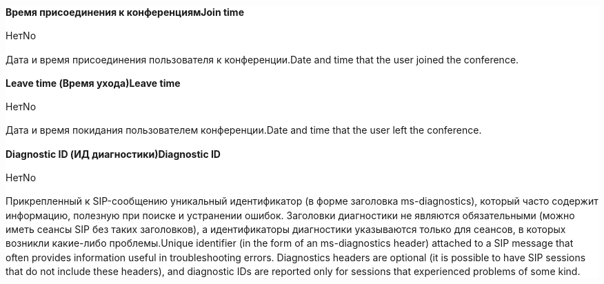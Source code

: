 <td><p><span data-ttu-id="e97f0-277"><strong>Время присоединения к конференциям</strong></span><span class="sxs-lookup"><span data-stu-id="e97f0-277"><strong>Join time</strong></span></span></p></td>
<td><p><span data-ttu-id="e97f0-278">Нет</span><span class="sxs-lookup"><span data-stu-id="e97f0-278">No</span></span></p></td>
<td><p><span data-ttu-id="e97f0-279">Дата и время присоединения пользователя к конференции.</span><span class="sxs-lookup"><span data-stu-id="e97f0-279">Date and time that the user joined the conference.</span></span></p></td>
</tr>
<tr class="odd">
<td><p><span data-ttu-id="e97f0-280"><strong>Leave time (Время ухода)</strong></span><span class="sxs-lookup"><span data-stu-id="e97f0-280"><strong>Leave time</strong></span></span></p></td>
<td><p><span data-ttu-id="e97f0-281">Нет</span><span class="sxs-lookup"><span data-stu-id="e97f0-281">No</span></span></p></td>
<td><p><span data-ttu-id="e97f0-282">Дата и время покидания пользователем конференции.</span><span class="sxs-lookup"><span data-stu-id="e97f0-282">Date and time that the user left the conference.</span></span></p></td>
</tr>
<tr class="even">
<td><p><span data-ttu-id="e97f0-283"><strong>Diagnostic ID (ИД диагностики)</strong></span><span class="sxs-lookup"><span data-stu-id="e97f0-283"><strong>Diagnostic ID</strong></span></span></p></td>
<td><p><span data-ttu-id="e97f0-284">Нет</span><span class="sxs-lookup"><span data-stu-id="e97f0-284">No</span></span></p></td>
<td><p><span data-ttu-id="e97f0-p125">Прикрепленный к SIP-сообщению уникальный идентификатор (в форме заголовка ms-diagnostics), который часто содержит информацию, полезную при поиске и устранении ошибок. Заголовки диагностики не являются обязательными (можно иметь сеансы SIP без таких заголовков), а идентификаторы диагностики указываются только для сеансов, в которых возникли какие-либо проблемы.</span><span class="sxs-lookup"><span data-stu-id="e97f0-p125">Unique identifier (in the form of an ms-diagnostics header) attached to a SIP message that often provides information useful in troubleshooting errors. Diagnostics headers are optional (it is possible to have SIP sessions that do not include these headers), and diagnostic IDs are reported only for sessions that experienced problems of some kind.</span></span></p></td>
</tr>
</tbody>
</table><span data-ttu-id="e97f0-287">


</div>

</div>

<span> </span>

</div>

</div>

</span><span class="sxs-lookup"><span data-stu-id="e97f0-287">


</div>

</div>

<span> </span>

</div>

</div>

</span></span></div>

